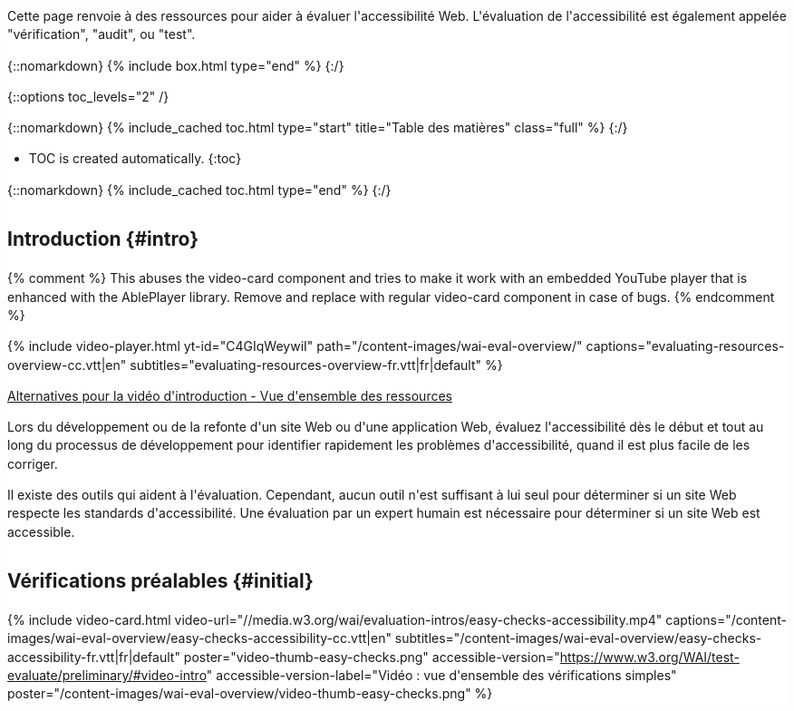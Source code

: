 Cette page renvoie à des ressources pour aider à évaluer l'accessibilité Web. L'évaluation de l'accessibilité est également appelée "vérification", "audit", ou "test".

{::nomarkdown}
{% include box.html type="end" %}
{:/}

{::options toc_levels="2" /}

{::nomarkdown}
{% include_cached toc.html type="start" title="Table des matières" class="full" %}
{:/}

-   TOC is created automatically.
{:toc}

{::nomarkdown}
{% include_cached toc.html type="end" %}
{:/}

## Introduction {#intro}

{% comment %}
This abuses the video-card component and tries to make it work with an embedded YouTube player that is enhanced with the AblePlayer library. Remove and replace with regular video-card component in case of bugs.
{% endcomment %}
<div class="video-card">
  {% include video-player.html
      yt-id="C4GIqWeywiI" 
      path="/content-images/wai-eval-overview/"
      captions="evaluating-resources-overview-cc.vtt|en"
      subtitles="evaluating-resources-overview-fr.vtt|fr|default"
  %}
  <p><a href="#alternatives">Alternatives pour la vidéo d'introduction - Vue d'ensemble des ressources</a></p>
</div>

Lors du développement ou de la refonte d'un site Web ou d'une application Web, évaluez l'accessibilité dès le début et tout au long du processus de développement pour identifier rapidement les problèmes d'accessibilité, quand il est plus facile de les corriger.

Il existe des outils qui aident à l'évaluation. Cependant, aucun outil n'est suffisant à lui seul pour déterminer si un site Web respecte les standards d'accessibilité. Une évaluation par un expert humain est nécessaire pour déterminer si un site Web est accessible.

## Vérifications préalables {#initial}

{% include video-card.html
    video-url="//media.w3.org/wai/evaluation-intros/easy-checks-accessibility.mp4"
    captions="/content-images/wai-eval-overview/easy-checks-accessibility-cc.vtt|en"
    subtitles="/content-images/wai-eval-overview/easy-checks-accessibility-fr.vtt|fr|default"
    poster="video-thumb-easy-checks.png"
    accessible-version="https://www.w3.org/WAI/test-evaluate/preliminary/#video-intro"
    accessible-version-label="Vidéo : vue d'ensemble des vérifications simples"
    poster="/content-images/wai-eval-overview/video-thumb-easy-checks.png"
%}
